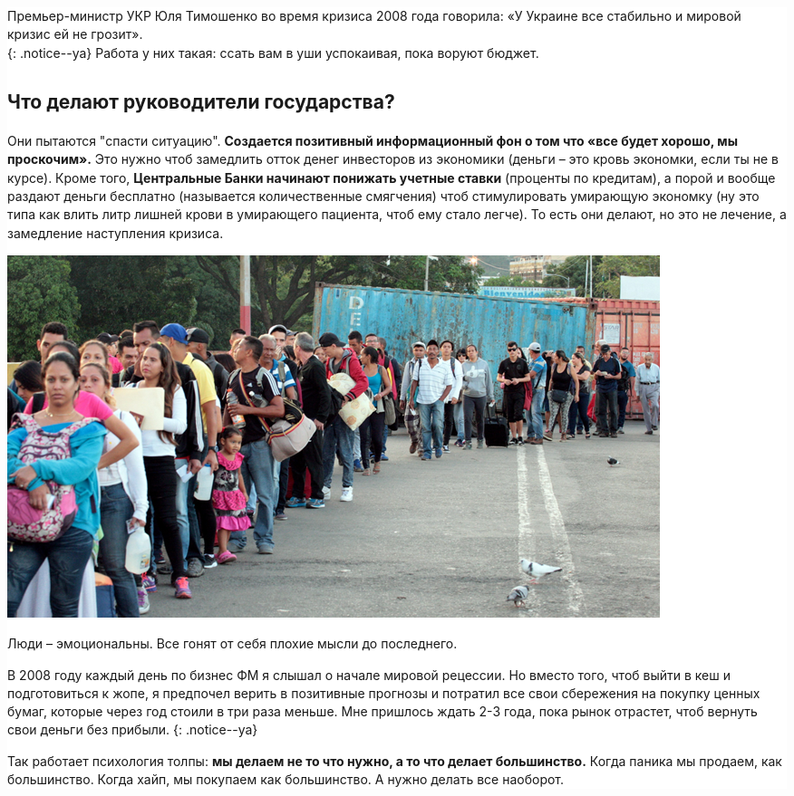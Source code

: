 Премьер-министр УКР Юля Тимошенко во время кризиса 2008 года говорила: «У Украине все стабильно и мировой кризис ей не грозит».  
{: .notice--ya}
Работа у них такая: ссать вам в уши успокаивая, пока воруют бюджет. 


## Что делают руководители государства? 
Они пытаются "спасти ситуацию".  **Создается позитивный информационный фон о том что «все будет хорошо, мы проскочим».** Это нужно чтоб замедлить отток денег инвесторов из экономики (деньги – это кровь экономки, если ты не в курсе). Кроме того, **Центральные Банки начинают понижать учетные ставки** (проценты по кредитам), а порой и вообще раздают деньги бесплатно (называется количественные смягчения) чтоб стимулировать умирающую экономку (ну это типа как влить литр лишней крови в умирающего пациента, чтоб ему стало легче). То есть они делают, но это не лечение, а замедление наступления кризиса. 

<a href="/assets/images/novichku/krizis/krizis_9.png" class="image-popup">
	<img src="/assets/images/novichku/krizis/krizis_9.png" alt="money">
</a>

Люди – эмоциональны. Все гонят от себя плохие мысли до последнего. 

В 2008 году каждый день по бизнес ФМ я слышал о начале мировой рецессии. Но вместо того, чтоб выйти в кеш и подготовиться к жопе, я предпочел верить в позитивные прогнозы и потратил все свои сбережения на покупку ценных бумаг, которые через год стоили в три раза меньше. Мне пришлось ждать 2-3 года, пока рынок отрастет, чтоб вернуть свои деньги без прибыли. 
{: .notice--ya}

Так работает психология толпы: **мы делаем не то что нужно, а то что делает большинство.** Когда паника мы продаем, как большинство. Когда хайп, мы покупаем как большинство. А нужно делать все наоборот. 
<a href="/assets/images/novichku/krizis/krizis_10.jpg" class="image-popup">